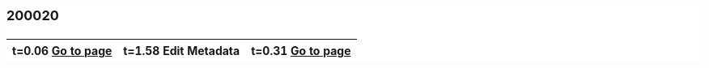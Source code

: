 
### 200020

| t=0.06 [Go to page](https://deploy-preview-857--gui-dandiarchive-org.netlify.app/#/dandiset/200020) | t=1.58 Edit Metadata | t=0.31 [Go to page](https://deploy-preview-857--gui-dandiarchive-org.netlify.app/#/dandiset/200020/draft/files) |
| --- | --- | --- |